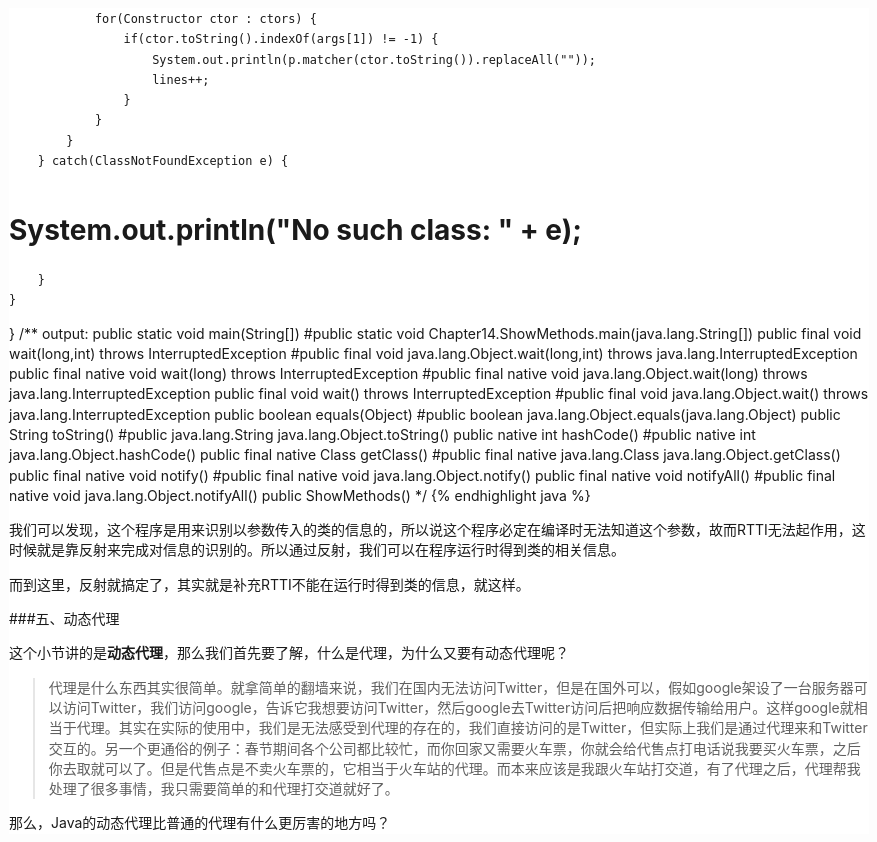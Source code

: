 				for(Constructor ctor : ctors) {
					if(ctor.toString().indexOf(args[1]) != -1) {
						System.out.println(p.matcher(ctor.toString()).replaceAll(""));
						lines++;
					}
				}
			}
		} catch(ClassNotFoundException e) {
#			System.out.println("No such class: " + e);
		}
	}
}
/** output:
public static void main(String[])
#public static void Chapter14.ShowMethods.main(java.lang.String[])
public final void wait(long,int) throws InterruptedException
#public final void java.lang.Object.wait(long,int) throws java.lang.InterruptedException
public final native void wait(long) throws InterruptedException
#public final native void java.lang.Object.wait(long) throws java.lang.InterruptedException
public final void wait() throws InterruptedException
#public final void java.lang.Object.wait() throws java.lang.InterruptedException
public boolean equals(Object)
#public boolean java.lang.Object.equals(java.lang.Object)
public String toString()
#public java.lang.String java.lang.Object.toString()
public native int hashCode()
#public native int java.lang.Object.hashCode()
public final native Class getClass()
#public final native java.lang.Class java.lang.Object.getClass()
public final native void notify()
#public final native void java.lang.Object.notify()
public final native void notifyAll()
#public final native void java.lang.Object.notifyAll()
public ShowMethods()
*/
{% endhighlight java %}

我们可以发现，这个程序是用来识别以参数传入的类的信息的，所以说这个程序必定在编译时无法知道这个参数，故而RTTI无法起作用，这时候就是靠反射来完成对信息的识别的。所以通过反射，我们可以在程序运行时得到类的相关信息。

而到这里，反射就搞定了，其实就是补充RTTI不能在运行时得到类的信息，就这样。

###五、动态代理

这个小节讲的是**动态代理**，那么我们首先要了解，什么是代理，为什么又要有动态代理呢？

> 代理是什么东西其实很简单。就拿简单的翻墙来说，我们在国内无法访问Twitter，但是在国外可以，假如google架设了一台服务器可以访问Twitter，我们访问google，告诉它我想要访问Twitter，然后google去Twitter访问后把响应数据传输给用户。这样google就相当于代理。其实在实际的使用中，我们是无法感受到代理的存在的，我们直接访问的是Twitter，但实际上我们是通过代理来和Twitter交互的。另一个更通俗的例子：春节期间各个公司都比较忙，而你回家又需要火车票，你就会给代售点打电话说我要买火车票，之后你去取就可以了。但是代售点是不卖火车票的，它相当于火车站的代理。而本来应该是我跟火车站打交道，有了代理之后，代理帮我处理了很多事情，我只需要简单的和代理打交道就好了。

那么，Java的动态代理比普通的代理有什么更厉害的地方吗？
